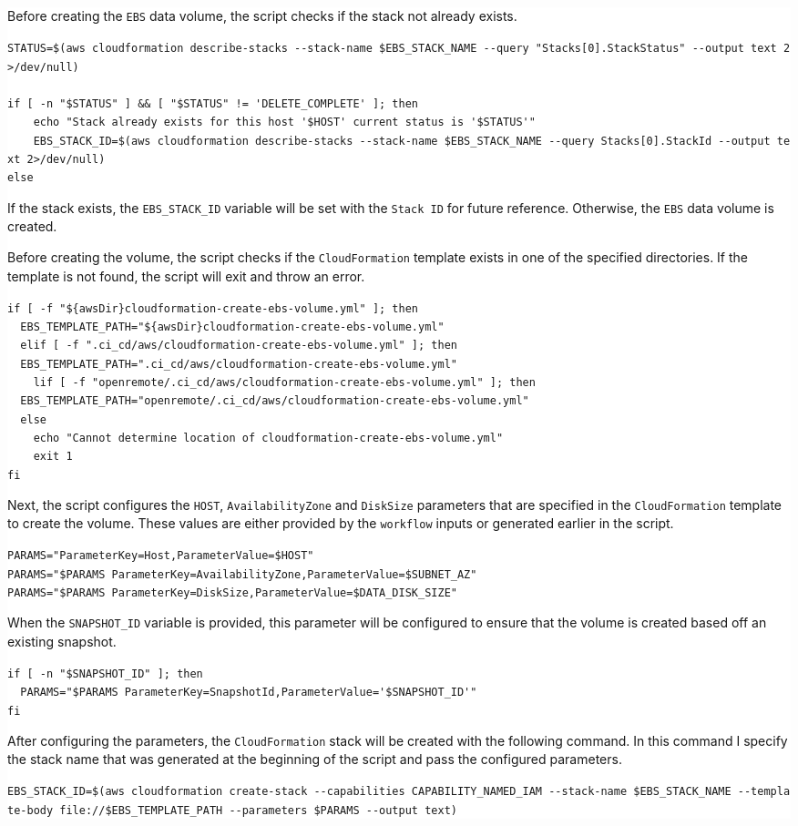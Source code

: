 Before creating the `EBS` data volume, the script checks if the stack not already exists.

```
STATUS=$(aws cloudformation describe-stacks --stack-name $EBS_STACK_NAME --query "Stacks[0].StackStatus" --output text 2>/dev/null)

if [ -n "$STATUS" ] && [ "$STATUS" != 'DELETE_COMPLETE' ]; then
    echo "Stack already exists for this host '$HOST' current status is '$STATUS'"
    EBS_STACK_ID=$(aws cloudformation describe-stacks --stack-name $EBS_STACK_NAME --query Stacks[0].StackId --output text 2>/dev/null)
else
```

If the stack exists, the `EBS_STACK_ID` variable will be set with the `Stack ID` for future reference. Otherwise, the `EBS` data volume is created.

Before creating the volume, the script checks if the `CloudFormation` template exists in one of the specified directories. If the template is not found, the script will exit and throw an error.

```
if [ -f "${awsDir}cloudformation-create-ebs-volume.yml" ]; then
  EBS_TEMPLATE_PATH="${awsDir}cloudformation-create-ebs-volume.yml"
  elif [ -f ".ci_cd/aws/cloudformation-create-ebs-volume.yml" ]; then
  EBS_TEMPLATE_PATH=".ci_cd/aws/cloudformation-create-ebs-volume.yml"
    lif [ -f "openremote/.ci_cd/aws/cloudformation-create-ebs-volume.yml" ]; then
  EBS_TEMPLATE_PATH="openremote/.ci_cd/aws/cloudformation-create-ebs-volume.yml"
  else
    echo "Cannot determine location of cloudformation-create-ebs-volume.yml"
    exit 1
fi
```

Next, the script configures the `HOST`, `AvailabilityZone` and `DiskSize` parameters that are specified in the `CloudFormation` template to create the volume. These values are either provided by the `workflow` inputs or generated earlier in the script.

```
PARAMS="ParameterKey=Host,ParameterValue=$HOST"
PARAMS="$PARAMS ParameterKey=AvailabilityZone,ParameterValue=$SUBNET_AZ"
PARAMS="$PARAMS ParameterKey=DiskSize,ParameterValue=$DATA_DISK_SIZE"
```

When the `SNAPSHOT_ID` variable is provided, this parameter will be configured to ensure that the volume is created based off an existing snapshot.

```
if [ -n "$SNAPSHOT_ID" ]; then
  PARAMS="$PARAMS ParameterKey=SnapshotId,ParameterValue='$SNAPSHOT_ID'"
fi
```

After configuring the parameters, the `CloudFormation` stack will be created with the following command. 
In this command I specify the stack name that was generated at the beginning of the script and pass the configured parameters.

```
EBS_STACK_ID=$(aws cloudformation create-stack --capabilities CAPABILITY_NAMED_IAM --stack-name $EBS_STACK_NAME --template-body file://$EBS_TEMPLATE_PATH --parameters $PARAMS --output text)
```

